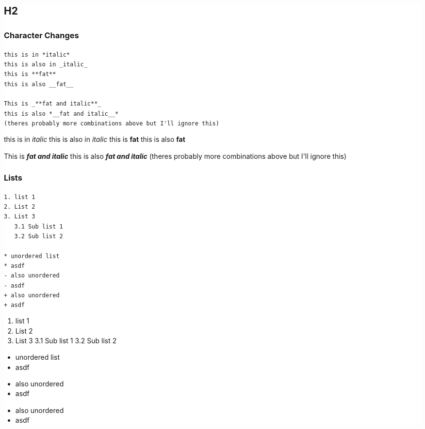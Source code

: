 H2
---

### Character Changes

```
this is in *italic*
this is also in _italic_
this is **fat**
this is also __fat__

This is _**fat and italic**_
this is also *__fat and italic__*
(theres probably more combinations above but I'll ignore this)
```
this is in *italic*
this is also in _italic_
this is **fat**
this is also __fat__

This is _**fat and italic**_
this is also *__fat and italic__*
(theres probably more combinations above but I'll ignore this)

### Lists
```
1. list 1
2. List 2
3. List 3
   3.1 Sub list 1
   3.2 Sub list 2

* unordered list
* asdf
- also unordered
- asdf
+ also unordered
+ asdf
```

1. list 1
2. List 2
3. List 3
   3.1 Sub list 1
   3.2 Sub list 2

* unordered list
* asdf
- also unordered
- asdf
+ also unordered
+ asdf
